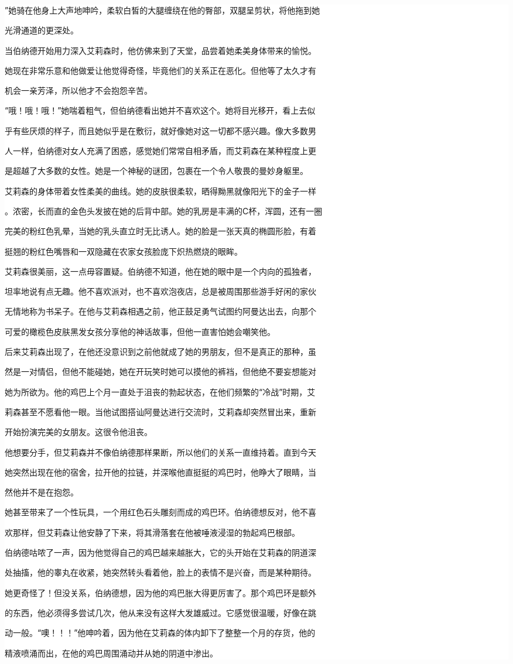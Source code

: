 ”她骑在他身上大声地呻吟，柔软白皙的大腿缠绕在他的臀部，双腿呈剪状，将他拖到她

光滑通道的更深处。

当伯纳德开始用力深入艾莉森时，他仿佛来到了天堂，品尝着她柔美身体带来的愉悦。

她现在非常乐意和他做爱让他觉得奇怪，毕竟他们的关系正在恶化。但他等了太久才有

机会一亲芳泽，所以他才不会抱怨辛苦。

“哦！哦！哦！”她喘着粗气，但伯纳德看出她并不喜欢这个。她将目光移开，看上去似

乎有些厌烦的样子，而且她似乎是在敷衍，就好像她对这一切都不感兴趣。像大多数男

人一样，伯纳德对女人充满了困惑，感觉她们常常自相矛盾，而艾莉森在某种程度上更

是超越了大多数的女性。她是一个神秘的谜团，包裹在一个令人敬畏的曼妙身躯里。

艾莉森的身体带着女性柔美的曲线。她的皮肤很柔软，晒得黝黑就像阳光下的金子一样

。浓密，长而直的金色头发披在她的后背中部。她的乳房是丰满的C杯，浑圆，还有一圈

完美的粉红色乳晕，当她的乳头直立时无比诱人。她的脸是一张天真的椭圆形脸，有着

挺翘的粉红色嘴唇和一双隐藏在农家女孩脸庞下炽热燃烧的眼眸。

艾莉森很美丽，这一点毋容置疑。伯纳德不知道，他在她的眼中是一个内向的孤独者，

坦率地说有点无趣。他不喜欢派对，也不喜欢泡夜店，总是被周围那些游手好闲的家伙

无情地称为书呆子。在他与艾莉森相遇之前，他正鼓足勇气试图约阿曼达出去，向那个

可爱的橄榄色皮肤黑发女孩分享他的神话故事，但他一直害怕她会嘲笑他。

后来艾莉森出现了，在他还没意识到之前他就成了她的男朋友，但不是真正的那种，虽

然是一对情侣，但他不能碰她，她在开玩笑时她可以摸他的裤裆，但他绝不要妄想能对

她为所欲为。他的鸡巴上个月一直处于沮丧的勃起状态，在他们频繁的“冷战”时期，艾

莉森甚至不愿看他一眼。当他试图搭讪阿曼达进行交流时，艾莉森却突然冒出来，重新

开始扮演完美的女朋友。这很令他沮丧。

他想要分手，但艾莉森并不像伯纳德那样果断，所以他们的关系一直维持着。直到今天

她突然出现在他的宿舍，拉开他的拉链，并深喉他直挺挺的鸡巴时，他睁大了眼睛，当

然他并不是在抱怨。

她甚至带来了一个性玩具，一个用红色石头雕刻而成的鸡巴环。伯纳德想反对，他不喜

欢那样，但艾莉森让他安静了下来，将其滑落套在他被唾液浸湿的勃起鸡巴根部。

伯纳德咕哝了一声，因为他觉得自己的鸡巴越来越胀大，它的头开始在艾莉森的阴道深

处抽搐，他的睾丸在收紧，她突然转头看着他，脸上的表情不是兴奋，而是某种期待。

她更奇怪了！但没关系，伯纳德想，因为他的鸡巴胀大得更厉害了。那个鸡巴环是额外

的东西，他必须得多尝试几次，他从来没有这样大发雄威过。它感觉很温暖，好像在跳

动一般。“噢！！！”他呻吟着，因为他在艾莉森的体内卸下了整整一个月的存货，他的

精液喷涌而出，在他的鸡巴周围涌动并从她的阴道中渗出。

